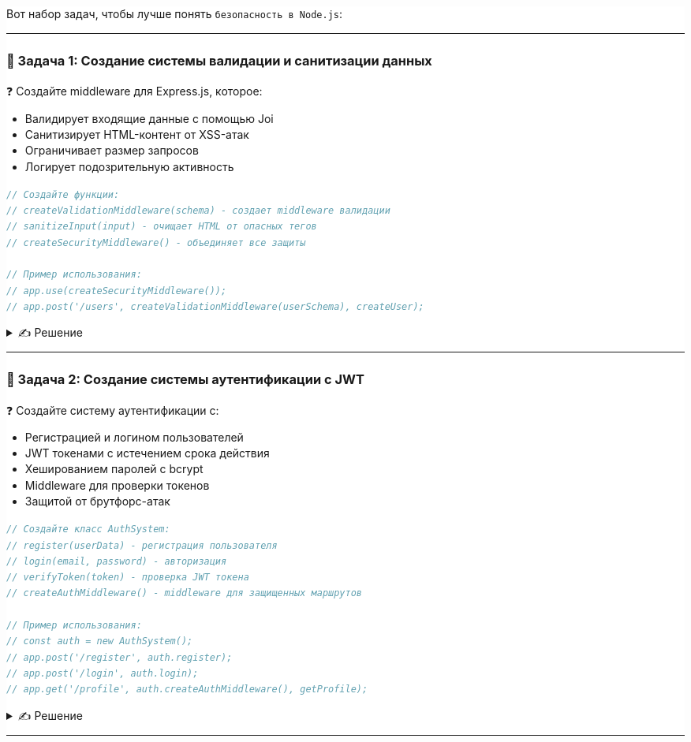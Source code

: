 Вот набор задач, чтобы лучше понять `безопасность в Node.js`:

---

### 📌 Задача 1: Создание системы валидации и санитизации данных

❓ Создайте middleware для Express.js, которое:
- Валидирует входящие данные с помощью Joi
- Санитизирует HTML-контент от XSS-атак
- Ограничивает размер запросов
- Логирует подозрительную активность

```javascript
// Создайте функции:
// createValidationMiddleware(schema) - создает middleware валидации
// sanitizeInput(input) - очищает HTML от опасных тегов
// createSecurityMiddleware() - объединяет все защиты

// Пример использования:
// app.use(createSecurityMiddleware());
// app.post('/users', createValidationMiddleware(userSchema), createUser);
```

<details><summary>✍ Решение</summary></details>

---

### 📌 Задача 2: Создание системы аутентификации с JWT

❓ Создайте систему аутентификации с:
- Регистрацией и логином пользователей
- JWT токенами с истечением срока действия
- Хешированием паролей с bcrypt
- Middleware для проверки токенов
- Защитой от брутфорс-атак

```javascript
// Создайте класс AuthSystem:
// register(userData) - регистрация пользователя
// login(email, password) - авторизация
// verifyToken(token) - проверка JWT токена
// createAuthMiddleware() - middleware для защищенных маршрутов

// Пример использования:
// const auth = new AuthSystem();
// app.post('/register', auth.register);
// app.post('/login', auth.login);
// app.get('/profile', auth.createAuthMiddleware(), getProfile);
```

<details><summary>✍ Решение</summary></details>

---
